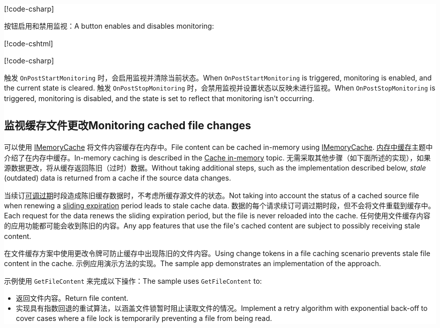 [!code-csharp[](change-tokens/sample/Pages/Index.cshtml.cs?name=snippet1)]

<span data-ttu-id="b1c3f-178">按钮启用和禁用监视：</span><span class="sxs-lookup"><span data-stu-id="b1c3f-178">A button enables and disables monitoring:</span></span>

[!code-cshtml[](change-tokens/sample/Pages/Index.cshtml?range=35)]

[!code-csharp[](change-tokens/sample/Pages/Index.cshtml.cs?name=snippet2)]

<span data-ttu-id="b1c3f-179">触发 `OnPostStartMonitoring` 时，会启用监视并清除当前状态。</span><span class="sxs-lookup"><span data-stu-id="b1c3f-179">When `OnPostStartMonitoring` is triggered, monitoring is enabled, and the current state is cleared.</span></span> <span data-ttu-id="b1c3f-180">触发 `OnPostStopMonitoring` 时，会禁用监视并设置状态以反映未进行监视。</span><span class="sxs-lookup"><span data-stu-id="b1c3f-180">When `OnPostStopMonitoring` is triggered, monitoring is disabled, and the state is set to reflect that monitoring isn't occurring.</span></span>

## <a name="monitoring-cached-file-changes"></a><span data-ttu-id="b1c3f-181">监视缓存文件更改</span><span class="sxs-lookup"><span data-stu-id="b1c3f-181">Monitoring cached file changes</span></span>

<span data-ttu-id="b1c3f-182">可以使用 [IMemoryCache](/dotnet/api/microsoft.extensions.caching.memory.imemorycache) 将文件内容缓存在内存中。</span><span class="sxs-lookup"><span data-stu-id="b1c3f-182">File content can be cached in-memory using [IMemoryCache](/dotnet/api/microsoft.extensions.caching.memory.imemorycache).</span></span> <span data-ttu-id="b1c3f-183">[内存中缓存](xref:performance/caching/memory)主题中介绍了在内存中缓存。</span><span class="sxs-lookup"><span data-stu-id="b1c3f-183">In-memory caching is described in the [Cache in-memory](xref:performance/caching/memory) topic.</span></span> <span data-ttu-id="b1c3f-184">无需采取其他步骤（如下面所述的实现），如果源数据更改，将从缓存返回陈旧（过时）数据。</span><span class="sxs-lookup"><span data-stu-id="b1c3f-184">Without taking additional steps, such as the implementation described below, *stale* (outdated) data is returned from a cache if the source data changes.</span></span>

<span data-ttu-id="b1c3f-185">当续订[可调过期](/dotnet/api/microsoft.extensions.caching.memory.memorycacheentryoptions.slidingexpiration)时段造成陈旧缓存数据时，不考虑所缓存源文件的状态。</span><span class="sxs-lookup"><span data-stu-id="b1c3f-185">Not taking into account the status of a cached source file when renewing a [sliding expiration](/dotnet/api/microsoft.extensions.caching.memory.memorycacheentryoptions.slidingexpiration) period leads to stale cache data.</span></span> <span data-ttu-id="b1c3f-186">数据的每个请求续订可调过期时段，但不会将文件重载到缓存中。</span><span class="sxs-lookup"><span data-stu-id="b1c3f-186">Each request for the data renews the sliding expiration period, but the file is never reloaded into the cache.</span></span> <span data-ttu-id="b1c3f-187">任何使用文件缓存内容的应用功能都可能会收到陈旧的内容。</span><span class="sxs-lookup"><span data-stu-id="b1c3f-187">Any app features that use the file's cached content are subject to possibly receiving stale content.</span></span>

<span data-ttu-id="b1c3f-188">在文件缓存方案中使用更改令牌可防止缓存中出现陈旧的文件内容。</span><span class="sxs-lookup"><span data-stu-id="b1c3f-188">Using change tokens in a file caching scenario prevents stale file content in the cache.</span></span> <span data-ttu-id="b1c3f-189">示例应用演示方法的实现。</span><span class="sxs-lookup"><span data-stu-id="b1c3f-189">The sample app demonstrates an implementation of the approach.</span></span>

<span data-ttu-id="b1c3f-190">示例使用 `GetFileContent` 来完成以下操作：</span><span class="sxs-lookup"><span data-stu-id="b1c3f-190">The sample uses `GetFileContent` to:</span></span>

* <span data-ttu-id="b1c3f-191">返回文件内容。</span><span class="sxs-lookup"><span data-stu-id="b1c3f-191">Return file content.</span></span>
* <span data-ttu-id="b1c3f-192">实现具有指数回退的重试算法，以涵盖文件锁暂时阻止读取文件的情况。</span><span class="sxs-lookup"><span data-stu-id="b1c3f-192">Implement a retry algorithm with exponential back-off to cover cases where a file lock is temporarily preventing a file from being read.</span></span>
